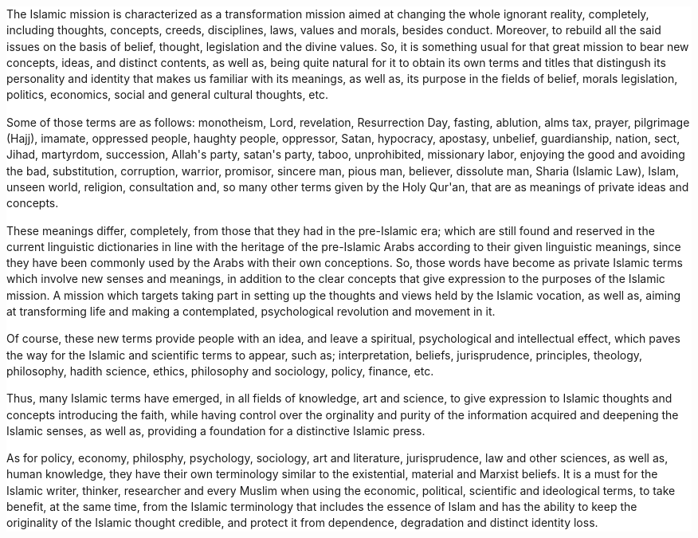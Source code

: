The Islamic mission is characterized as a transformation mission aimed
at changing the whole ignorant reality, completely, including thoughts,
concepts, creeds, disciplines, laws, values and morals, besides conduct.
Moreover, to rebuild all the said issues on the basis of belief,
thought, legislation and the divine values. So, it is something usual
for that great mission to bear new concepts, ideas, and distinct
contents, as well as, being quite natural for it to obtain its own terms
and titles that distingush its personality and identity that makes us
familiar with its meanings, as well as, its purpose in the fields of
belief, morals legislation, politics, economics, social and general
cultural thoughts, etc.

Some of those terms are as follows: monotheism, Lord, revelation,
Resurrection Day, fasting, ablution, alms tax, prayer, pilgrimage
(Hajj), imamate, oppressed people, haughty people, oppressor, Satan,
hypocracy, apostasy, unbelief, guardianship, nation, sect, Jihad,
martyrdom, succession, Allah's party, satan's party, taboo,
unprohibited, missionary labor, enjoying the good and avoiding the bad,
substitution, corruption, warrior, promisor, sincere man, pious man,
believer, dissolute man, Sharia (Islamic Law), Islam, unseen world,
religion, consultation and, so many other terms given by the Holy
Qur'an, that are as meanings of private ideas and concepts.

These meanings differ, completely, from those that they had in the
pre-Islamic era; which are still found and reserved in the current
linguistic dictionaries in line with the heritage of the pre-Islamic
Arabs according to their given linguistic meanings, since they have been
commonly used by the Arabs with their own conceptions. So, those words
have become as private Islamic terms which involve new senses and
meanings, in addition to the clear concepts that give expression to the
purposes of the Islamic mission. A mission which targets taking part in
setting up the thoughts and views held by the Islamic vocation, as well
as, aiming at transforming life and making a contemplated, psychological
revolution and movement in it.

Of course, these new terms provide people with an idea, and leave a
spiritual, psychological and intellectual effect, which paves the way
for the Islamic and scientific terms to appear, such as; interpretation,
beliefs, jurisprudence, principles, theology, philosophy, hadith
science, ethics, philosophy and sociology, policy, finance, etc.

Thus, many Islamic terms have emerged, in all fields of knowledge, art
and science, to give expression to Islamic thoughts and concepts
introducing the faith, while having control over the orginality and
purity of the information acquired and deepening the Islamic senses, as
well as, providing a foundation for a distinctive Islamic press.

As for policy, economy, philosphy, psychology, sociology, art and
literature, jurisprudence, law and other sciences, as well as, human
knowledge, they have their own terminology similar to the existential,
material and Marxist beliefs. It is a must for the Islamic writer,
thinker, researcher and every Muslim when using the economic, political,
scientific and ideological terms, to take benefit, at the same time,
from the Islamic terminology that includes the essence of Islam and has
the ability to keep the originality of the Islamic thought credible, and
protect it from dependence, degradation and distinct identity loss.
